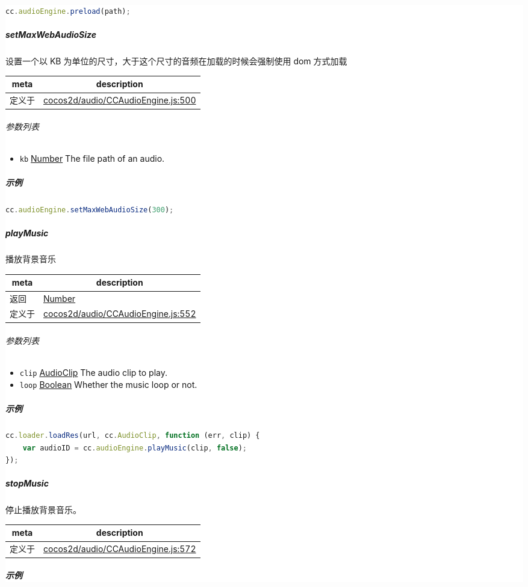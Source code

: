 ```js
cc.audioEngine.preload(path);
```

##### setMaxWebAudioSize

设置一个以 KB 为单位的尺寸，大于这个尺寸的音频在加载的时候会强制使用 dom 方式加载

| meta | description |
|------|-------------|
| 定义于 | [cocos2d/audio/CCAudioEngine.js:500](https://github.com/cocos-creator/engine/blob/1f39837ac17a406b42d5a5d1a52a0afa4d53a7ec/cocos2d/audio/CCAudioEngine.js#L500) |

###### 参数列表
- `kb` <a href="https://developer.mozilla.org/en/JavaScript/Reference/Global_Objects/Number" class="crosslink external" target="_blank">Number</a> The file path of an audio.

##### 示例

```js
cc.audioEngine.setMaxWebAudioSize(300);
```

##### playMusic

播放背景音乐

| meta | description |
|------|-------------|
| 返回 | <a href="https://developer.mozilla.org/en/JavaScript/Reference/Global_Objects/Number" class="crosslink external" target="_blank">Number</a> 
| 定义于 | [cocos2d/audio/CCAudioEngine.js:552](https://github.com/cocos-creator/engine/blob/1f39837ac17a406b42d5a5d1a52a0afa4d53a7ec/cocos2d/audio/CCAudioEngine.js#L552) |

###### 参数列表
- `clip` <a href="../classes/AudioClip.html" class="crosslink">AudioClip</a> The audio clip to play.
- `loop` <a href="https://developer.mozilla.org/en/JavaScript/Reference/Global_Objects/Boolean" class="crosslink external" target="_blank">Boolean</a> Whether the music loop or not.

##### 示例

```js
cc.loader.loadRes(url, cc.AudioClip, function (err, clip) {
    var audioID = cc.audioEngine.playMusic(clip, false);
});
```

##### stopMusic

停止播放背景音乐。

| meta | description |
|------|-------------|
| 定义于 | [cocos2d/audio/CCAudioEngine.js:572](https://github.com/cocos-creator/engine/blob/1f39837ac17a406b42d5a5d1a52a0afa4d53a7ec/cocos2d/audio/CCAudioEngine.js#L572) |


##### 示例
